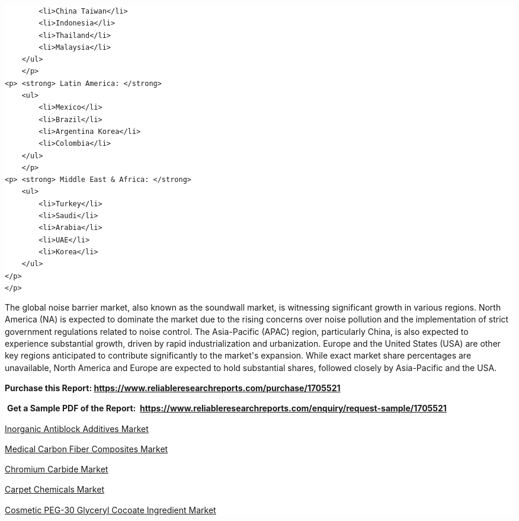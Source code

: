             <li>China Taiwan</li>
            <li>Indonesia</li>
            <li>Thailand</li>
            <li>Malaysia</li>
        </ul>
        </p> 
    <p> <strong> Latin America: </strong>
        <ul>
            <li>Mexico</li>
            <li>Brazil</li>
            <li>Argentina Korea</li>
            <li>Colombia</li>
        </ul>
        </p> 
    <p> <strong> Middle East & Africa: </strong>
        <ul>
            <li>Turkey</li>
            <li>Saudi</li>
            <li>Arabia</li>
            <li>UAE</li>
            <li>Korea</li>
        </ul>
    </p>
    </p>
<p><p>The global noise barrier market, also known as the soundwall market, is witnessing significant growth in various regions. North America (NA) is expected to dominate the market due to the rising concerns over noise pollution and the implementation of strict government regulations related to noise control. The Asia-Pacific (APAC) region, particularly China, is also expected to experience substantial growth, driven by rapid industrialization and urbanization. Europe and the United States (USA) are other key regions anticipated to contribute significantly to the market's expansion. While exact market share percentages are unavailable, North America and Europe are expected to hold substantial shares, followed closely by Asia-Pacific and the USA.</p></p>
<p><strong>Purchase this Report: <a href="https://www.reliableresearchreports.com/purchase/1705521">https://www.reliableresearchreports.com/purchase/1705521</a></strong></p>
<p>&nbsp;<strong>Get a Sample PDF of the Report:&nbsp;&nbsp;<a href="https://www.reliableresearchreports.com/enquiry/request-sample/1705521">https://www.reliableresearchreports.com/enquiry/request-sample/1705521</a></strong></p>
<p><strong></strong></p>
<p><p><a href="https://github.com/santosh758595/Market-Research-Report-List-1/blob/main/inorganic-antiblock-additives-market.md">Inorganic Antiblock Additives Market</a></p><p><a href="https://medium.com/@catherinemartinez15/medical-carbon-fiber-composites-market-furnishes-information-on-market-share-market-trends-and-c3a35014dd3e">Medical Carbon Fiber Composites Market</a></p><p><a href="https://www.linkedin.com/pulse/chromium-carbide-market-research-report-provides-thorough-dbq9e/">Chromium Carbide Market</a></p><p><a href="https://www.linkedin.com/pulse/carpet-chemicals-market-size-2023-2030-global-industrial-c1jwe/">Carpet Chemicals Market</a></p><p><a href="https://github.com/Chiragrp25/Market-Research-Report-List-1/blob/main/cosmetic-peg-30-glyceryl-cocoate-ingredient-market.md">Cosmetic PEG-30 Glyceryl Cocoate Ingredient Market</a></p></p>